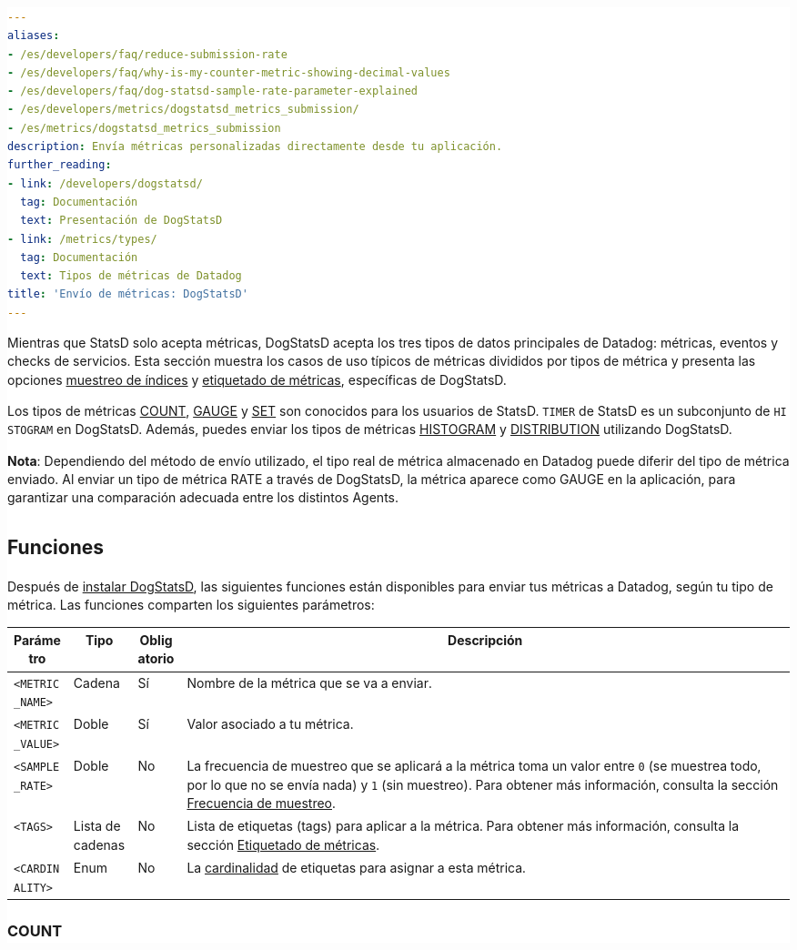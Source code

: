 ```yaml
---
aliases:
- /es/developers/faq/reduce-submission-rate
- /es/developers/faq/why-is-my-counter-metric-showing-decimal-values
- /es/developers/faq/dog-statsd-sample-rate-parameter-explained
- /es/developers/metrics/dogstatsd_metrics_submission/
- /es/metrics/dogstatsd_metrics_submission
description: Envía métricas personalizadas directamente desde tu aplicación.
further_reading:
- link: /developers/dogstatsd/
  tag: Documentación
  text: Presentación de DogStatsD
- link: /metrics/types/
  tag: Documentación
  text: Tipos de métricas de Datadog
title: 'Envío de métricas: DogStatsD'
---
```


Mientras que StatsD solo acepta métricas, DogStatsD acepta los tres tipos de datos principales de Datadog: métricas, eventos y checks de servicios. Esta sección muestra los casos de uso típicos de métricas divididos por tipos de métrica y presenta las opciones [muestreo de índices](#sample-rates) y [etiquetado de métricas](#metric-tagging), específicas de DogStatsD.

Los tipos de métricas [COUNT](#count), [GAUGE](#gauge) y [SET](#set) son conocidos para los usuarios de StatsD. `TIMER` de StatsD es un subconjunto de `HISTOGRAM` en DogStatsD. Además, puedes enviar los tipos de métricas [HISTOGRAM](#histogram) y [DISTRIBUTION](#distribution) utilizando DogStatsD.

**Nota**: Dependiendo del método de envío utilizado, el tipo real de métrica almacenado en Datadog puede diferir del tipo de métrica enviado. Al enviar un tipo de métrica RATE a través de DogStatsD, la métrica aparece como GAUGE en la aplicación, para garantizar una comparación adecuada entre los distintos Agents.

## Funciones

Después de [instalar DogStatsD][1], las siguientes funciones están disponibles para enviar tus métricas a Datadog, según tu tipo de métrica. Las funciones comparten los siguientes parámetros:

| Parámetro        | Tipo            | Obligatorio | Descripción                                                                                                                                                                                    |
|------------------|-----------------|----------|------------------------------------------------------------------------------------------------------------------------------------------------------------------------------------------------|
| `<METRIC_NAME>`  | Cadena          | Sí      | Nombre de la métrica que se va a enviar.                                                                                                                                                                  |
| `<METRIC_VALUE>` | Doble          | Sí      | Valor asociado a tu métrica.                                                                                                                                                             |
| `<SAMPLE_RATE>`  | Doble          | No       | La frecuencia de muestreo que se aplicará a la métrica toma un valor entre `0` (se muestrea todo, por lo que no se envía nada) y `1` (sin muestreo). Para obtener más información, consulta la sección [Frecuencia de muestreo](#sample-rates). |
| `<TAGS>`         | Lista de cadenas | No       | Lista de etiquetas (tags) para aplicar a la métrica. Para obtener más información, consulta la sección [Etiquetado de métricas](#metric-tagging).                                                                                       |
| `<CARDINALITY>`  | Enum            | No       | La [cardinalidad][10] de etiquetas para asignar a esta métrica.                                                                                                                               |

### COUNT


[1]: /es/developers/dogstatsd/
[2]: /es/metrics/types/?tab=count#definition
[3]: /es/dashboards/functions/arithmetic/#cumulative-sum
[4]: /es/dashboards/functions/arithmetic/#integral
[5]: /es/metrics/types/?tab=gauge#definition
[6]: /es/metrics/types/?tab=histogram#definition
[7]: /es/agent/configuration/agent-configuration-files/#agent-main-configuration-file
[8]: /es/metrics/distributions/
[9]: /es/metrics/types/?tab=distribution#definition
[10]: /es/containers/kubernetes/tag